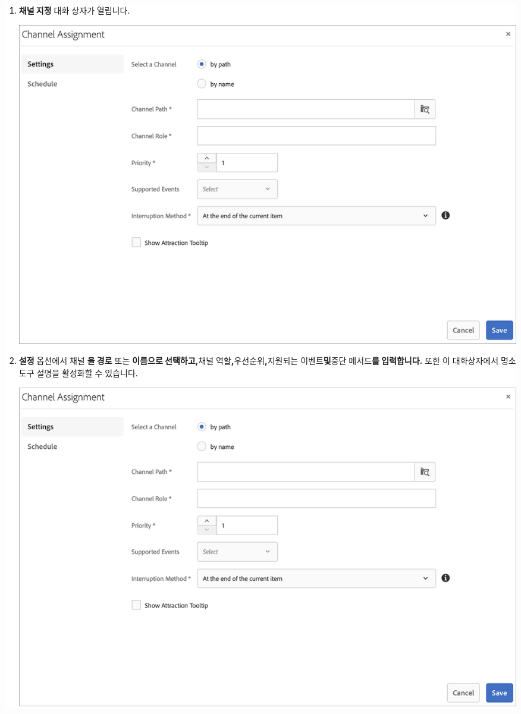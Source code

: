 1. **채널 지정** 대화 상자가 열립니다.

   ![이미지](/help/user-guide/assets/channel-assignment/channel-assign-fp7.png)

1. **설정** 옵션에서 채널 **을 경로** 또는 **이름으로 선택하고,**&#x200B;채널 역할&#x200B;**,**&#x200B;우선순위&#x200B;**,**&#x200B;지원되는 이벤트&#x200B;**및**&#x200B;중단 메서드&#x200B;**를 입력합니다.** 또한 이 대화상자에서 명소 도구 설명을 활성화할 수 있습니다.

   ![이미지](/help/user-guide/assets/channel-assignment/channel-assign-fp7.png)

